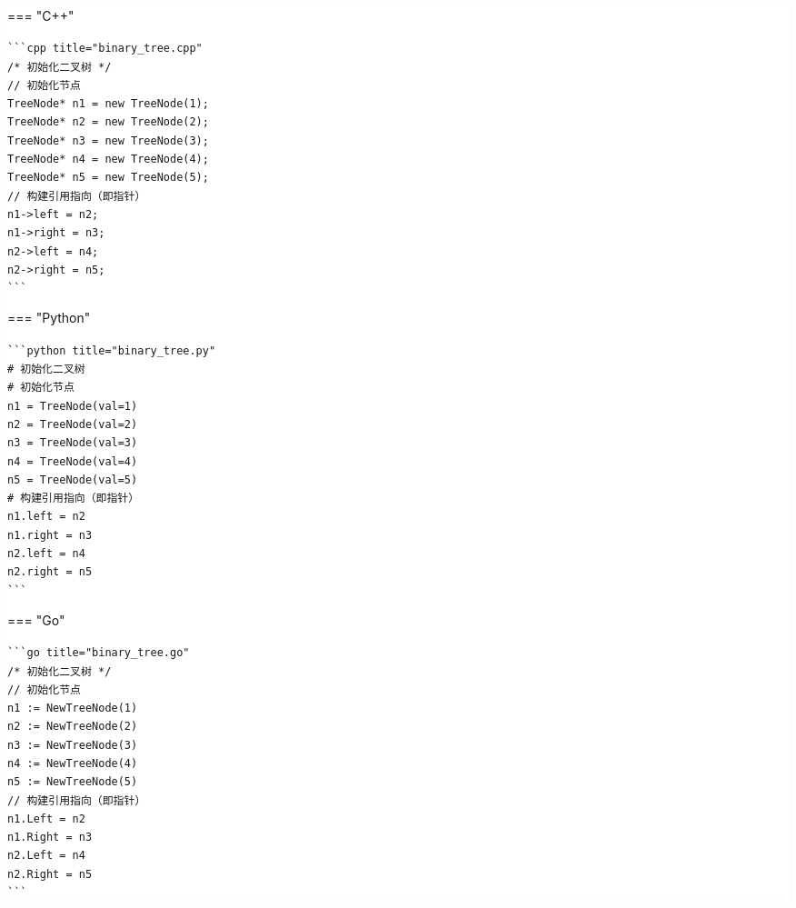 === "C++"

    ```cpp title="binary_tree.cpp"
    /* 初始化二叉树 */
    // 初始化节点
    TreeNode* n1 = new TreeNode(1);
    TreeNode* n2 = new TreeNode(2);
    TreeNode* n3 = new TreeNode(3);
    TreeNode* n4 = new TreeNode(4);
    TreeNode* n5 = new TreeNode(5);
    // 构建引用指向（即指针）
    n1->left = n2;
    n1->right = n3;
    n2->left = n4;
    n2->right = n5;
    ```

=== "Python"

    ```python title="binary_tree.py"
    # 初始化二叉树
    # 初始化节点
    n1 = TreeNode(val=1)
    n2 = TreeNode(val=2)
    n3 = TreeNode(val=3)
    n4 = TreeNode(val=4)
    n5 = TreeNode(val=5)
    # 构建引用指向（即指针）
    n1.left = n2
    n1.right = n3
    n2.left = n4
    n2.right = n5
    ```

=== "Go"

    ```go title="binary_tree.go"
    /* 初始化二叉树 */
    // 初始化节点
    n1 := NewTreeNode(1)
    n2 := NewTreeNode(2)
    n3 := NewTreeNode(3)
    n4 := NewTreeNode(4)
    n5 := NewTreeNode(5)
    // 构建引用指向（即指针）
    n1.Left = n2
    n1.Right = n3
    n2.Left = n4
    n2.Right = n5
    ```
